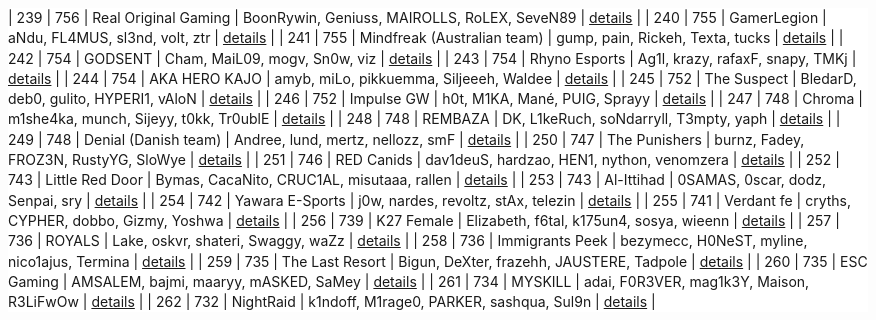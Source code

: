 | 239      |    756 | Real Original Gaming                      | BoonRywin, Geniuss, MAIROLLS, RoLEX, SeveN89                | [details](details/2025_02_28/0239--real_original_gaming--boonrywin-geniuss-mairolls-rolex-seven89.md)                   |
| 240      |    755 | GamerLegion                               | aNdu, FL4MUS, sl3nd, volt, ztr                              | [details](details/2025_02_28/0240--gamerlegion--andu-fl4mus-sl3nd-volt-ztr.md)                                          |
| 241      |    755 | Mindfreak (Australian team)               | gump, pain, Rickeh, Texta, tucks                            | [details](details/2025_02_28/0241--mindfreak__australian_team_--gump-pain-rickeh-texta-tucks.md)                        |
| 242      |    754 | GODSENT                                   | Cham, MaiL09, mogv, Sn0w, viz                               | [details](details/2025_02_28/0242--godsent--cham-mail09-mogv-sn0w-viz.md)                                               |
| 243      |    754 | Rhyno Esports                             | Ag1l, krazy, rafaxF, snapy, TMKj                            | [details](details/2025_02_28/0243--rhyno_esports--ag1l-krazy-rafaxf-snapy-tmkj.md)                                      |
| 244      |    754 | AKA HERO KAJO                             | amyb, miLo, pikkuemma, Siljeeeh, Waldee                     | [details](details/2025_02_28/0244--aka_hero_kajo--amyb-milo-pikkuemma-siljeeeh-waldee.md)                               |
| 245      |    752 | The Suspect                               | BledarD, deb0, gulito, HYPERI1, vAloN                       | [details](details/2025_02_28/0245--the_suspect--bledard-deb0-gulito-hyperi1-valon.md)                                   |
| 246      |    752 | Impulse GW                                | h0t, M1KA, Mané, PUIG, Sprayy                               | [details](details/2025_02_28/0246--impulse_gw--h0t-m1ka-man_-puig-sprayy.md)                                            |
| 247      |    748 | Chroma                                    | m1she4ka, munch, Sijeyy, t0kk, Tr0ublE                      | [details](details/2025_02_28/0247--chroma--m1she4ka-munch-sijeyy-t0kk-tr0uble.md)                                       |
| 248      |    748 | REMBAZA                                   | DK, L1keRuch, soNdarryll, T3mpty, yaph                      | [details](details/2025_02_28/0248--rembaza--dk-l1keruch-sondarryll-t3mpty-yaph.md)                                      |
| 249      |    748 | Denial (Danish team)                      | Andree, lund, mertz, nellozz, smF                           | [details](details/2025_02_28/0249--denial__danish_team_--andree-lund-mertz-nellozz-smf.md)                              |
| 250      |    747 | The Punishers                             | burnz, Fadey, FROZ3N, RustyYG, SloWye                       | [details](details/2025_02_28/0250--the_punishers--burnz-fadey-froz3n-rustyyg-slowye.md)                                 |
| 251      |    746 | RED Canids                                | dav1deuS, hardzao, HEN1, nython, venomzera                  | [details](details/2025_02_28/0251--red_canids--dav1deus-hardzao-hen1-nython-venomzera.md)                               |
| 252      |    743 | Little Red Door                           | Bymas, CacaNito, CRUC1AL, misutaaa, rallen                  | [details](details/2025_02_28/0252--little_red_door--bymas-cacanito-cruc1al-misutaaa-rallen.md)                          |
| 253      |    743 | Al-Ittihad                                | 0SAMAS, 0scar, dodz, Senpai, sry                            | [details](details/2025_02_28/0253--al-ittihad--0samas-0scar-dodz-senpai-sry.md)                                         |
| 254      |    742 | Yawara E-Sports                           | j0w, nardes, revoltz, stAx, telezin                         | [details](details/2025_02_28/0254--yawara_e-sports--j0w-nardes-revoltz-stax-telezin.md)                                 |
| 255      |    741 | Verdant fe                                | cryths, CYPHER, dobbo, Gizmy, Yoshwa                        | [details](details/2025_02_28/0255--verdant_fe--cryths-cypher-dobbo-gizmy-yoshwa.md)                                     |
| 256      |    739 | K27 Female                                | Elizabeth, f6tal, k175un4, sosya, wieenn                    | [details](details/2025_02_28/0256--k27_female--elizabeth-f6tal-k175un4-sosya-wieenn.md)                                 |
| 257      |    736 | ROYALS                                    | Lake, oskvr, shateri, Swaggy, waZz                          | [details](details/2025_02_28/0257--royals--lake-oskvr-shateri-swaggy-wazz.md)                                           |
| 258      |    736 | Immigrants Peek                           | bezymecc, H0NeST, myline, nico1ajus, Termina                | [details](details/2025_02_28/0258--immigrants_peek--bezymecc-h0nest-myline-nico1ajus-termina.md)                        |
| 259      |    735 | The Last Resort                           | Bigun, DeXter, frazehh, JAUSTERE, Tadpole                   | [details](details/2025_02_28/0259--the_last_resort--bigun-dexter-frazehh-jaustere-tadpole.md)                           |
| 260      |    735 | ESC Gaming                                | AMSALEM, bajmi, maaryy, mASKED, SaMey                       | [details](details/2025_02_28/0260--esc_gaming--amsalem-bajmi-maaryy-masked-samey.md)                                    |
| 261      |    734 | MYSKILL                                   | adai, F0R3VER, mag1k3Y, Maison, R3LiFwOw                    | [details](details/2025_02_28/0261--myskill--adai-f0r3ver-mag1k3y-maison-r3lifwow.md)                                    |
| 262      |    732 | NightRaid                                 | k1ndoff, M1rage0, PARKER, sashqua, Sul9n                    | [details](details/2025_02_28/0262--nightraid--k1ndoff-m1rage0-parker-sashqua-sul9n.md)                                  |